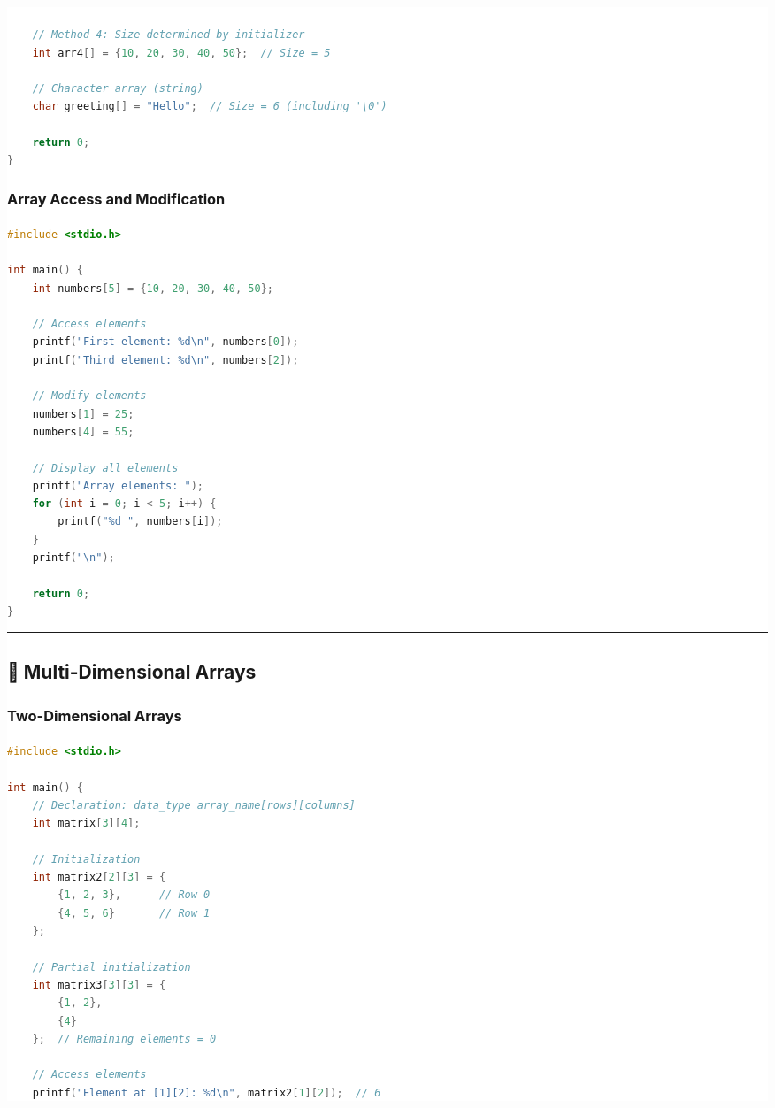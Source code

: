 ```c

    // Method 4: Size determined by initializer
    int arr4[] = {10, 20, 30, 40, 50};  // Size = 5

    // Character array (string)
    char greeting[] = "Hello";  // Size = 6 (including '\0')

    return 0;
}
```

### **Array Access and Modification**
```c
#include <stdio.h>

int main() {
    int numbers[5] = {10, 20, 30, 40, 50};

    // Access elements
    printf("First element: %d\n", numbers[0]);
    printf("Third element: %d\n", numbers[2]);

    // Modify elements
    numbers[1] = 25;
    numbers[4] = 55;

    // Display all elements
    printf("Array elements: ");
    for (int i = 0; i < 5; i++) {
        printf("%d ", numbers[i]);
    }
    printf("\n");

    return 0;
}
```

---

## 📐 Multi-Dimensional Arrays

### **Two-Dimensional Arrays**
```c
#include <stdio.h>

int main() {
    // Declaration: data_type array_name[rows][columns]
    int matrix[3][4];

    // Initialization
    int matrix2[2][3] = {
        {1, 2, 3},      // Row 0
        {4, 5, 6}       // Row 1
    };

    // Partial initialization
    int matrix3[3][3] = {
        {1, 2},
        {4}
    };  // Remaining elements = 0

    // Access elements
    printf("Element at [1][2]: %d\n", matrix2[1][2]);  // 6
```